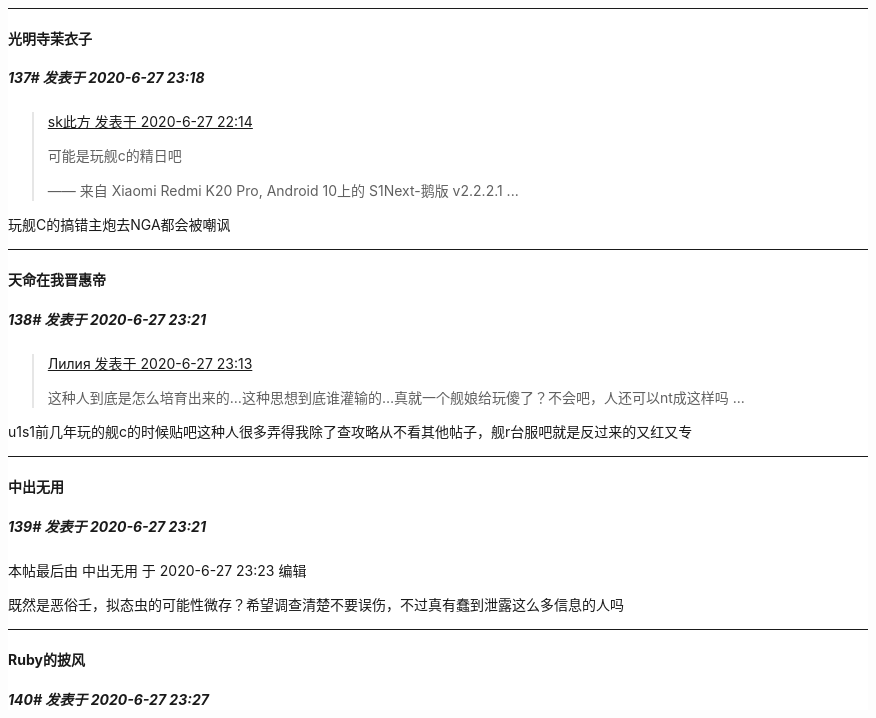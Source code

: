 



-----

####  光明寺茉衣子  
##### 137#       发表于 2020-6-27 23:18



<blockquote><a href="httphttps://bbs.saraba1st.com/2b/forum.php?mod=redirect&amp;goto=findpost&amp;pid=47977099&amp;ptid=1944431" target="_blank">sk此方 发表于 2020-6-27 22:14</a>

可能是玩舰c的精日吧


—— 来自 Xiaomi Redmi K20 Pro, Android 10上的 S1Next-鹅版 v2.2.2.1 ...</blockquote>
玩舰C的搞错主炮去NGA都会被嘲讽







-----

####  天命在我晋惠帝  
##### 138#       发表于 2020-6-27 23:21



<blockquote><a href="httphttps://bbs.saraba1st.com/2b/forum.php?mod=redirect&amp;goto=findpost&amp;pid=47977853&amp;ptid=1944431" target="_blank">Лилия 发表于 2020-6-27 23:13</a>

这种人到底是怎么培育出来的…这种思想到底谁灌输的…真就一个舰娘给玩傻了？不会吧，人还可以nt成这样吗 ...</blockquote>
u1s1前几年玩的舰c的时候贴吧这种人很多弄得我除了查攻略从不看其他帖子，舰r台服吧就是反过来的又红又专







-----

####  中出无用  
##### 139#       发表于 2020-6-27 23:21



 本帖最后由 中出无用 于 2020-6-27 23:23 编辑 

既然是恶俗壬，拟态虫的可能性微存？希望调查清楚不要误伤，不过真有蠢到泄露这么多信息的人吗







-----

####  Ruby的披风  
##### 140#       发表于 2020-6-27 23:27
